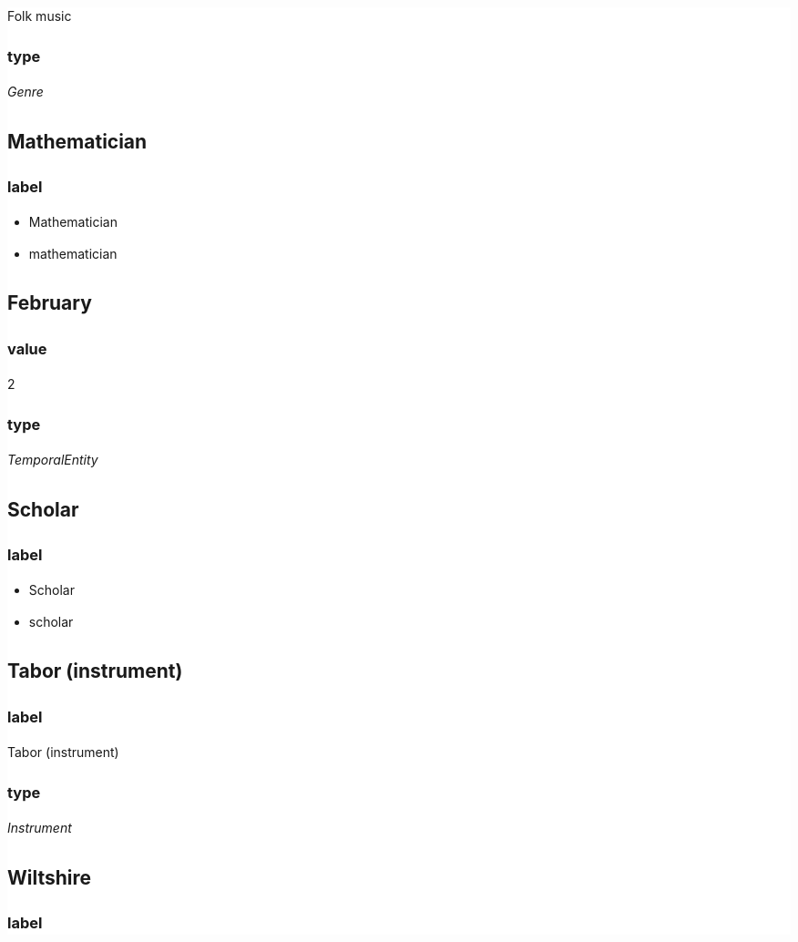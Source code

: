 
Folk music

### type


*Genre*

## Mathematician

### label

 - Mathematician

 - mathematician

## February

### value


2

### type


*TemporalEntity*

## Scholar

### label

 - Scholar

 - scholar

## Tabor (instrument)

### label


Tabor (instrument)

### type


*Instrument*

## Wiltshire

### label

